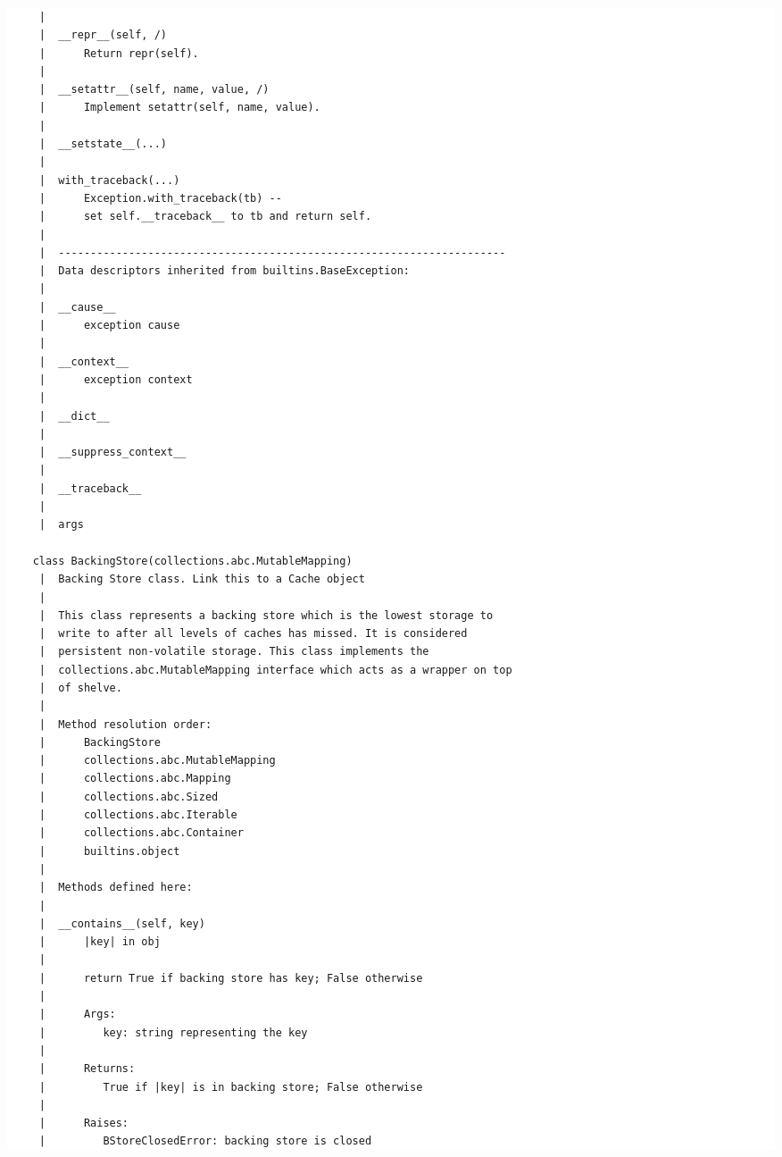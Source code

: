 ```
     |  
     |  __repr__(self, /)
     |      Return repr(self).
     |  
     |  __setattr__(self, name, value, /)
     |      Implement setattr(self, name, value).
     |  
     |  __setstate__(...)
     |  
     |  with_traceback(...)
     |      Exception.with_traceback(tb) --
     |      set self.__traceback__ to tb and return self.
     |  
     |  ----------------------------------------------------------------------
     |  Data descriptors inherited from builtins.BaseException:
     |  
     |  __cause__
     |      exception cause
     |  
     |  __context__
     |      exception context
     |  
     |  __dict__
     |  
     |  __suppress_context__
     |  
     |  __traceback__
     |  
     |  args
    
    class BackingStore(collections.abc.MutableMapping)
     |  Backing Store class. Link this to a Cache object
     |  
     |  This class represents a backing store which is the lowest storage to
     |  write to after all levels of caches has missed. It is considered
     |  persistent non-volatile storage. This class implements the
     |  collections.abc.MutableMapping interface which acts as a wrapper on top
     |  of shelve.
     |  
     |  Method resolution order:
     |      BackingStore
     |      collections.abc.MutableMapping
     |      collections.abc.Mapping
     |      collections.abc.Sized
     |      collections.abc.Iterable
     |      collections.abc.Container
     |      builtins.object
     |  
     |  Methods defined here:
     |  
     |  __contains__(self, key)
     |      |key| in obj
     |      
     |      return True if backing store has key; False otherwise
     |      
     |      Args:
     |         key: string representing the key
     |      
     |      Returns:
     |         True if |key| is in backing store; False otherwise
     |      
     |      Raises:
     |         BStoreClosedError: backing store is closed
```